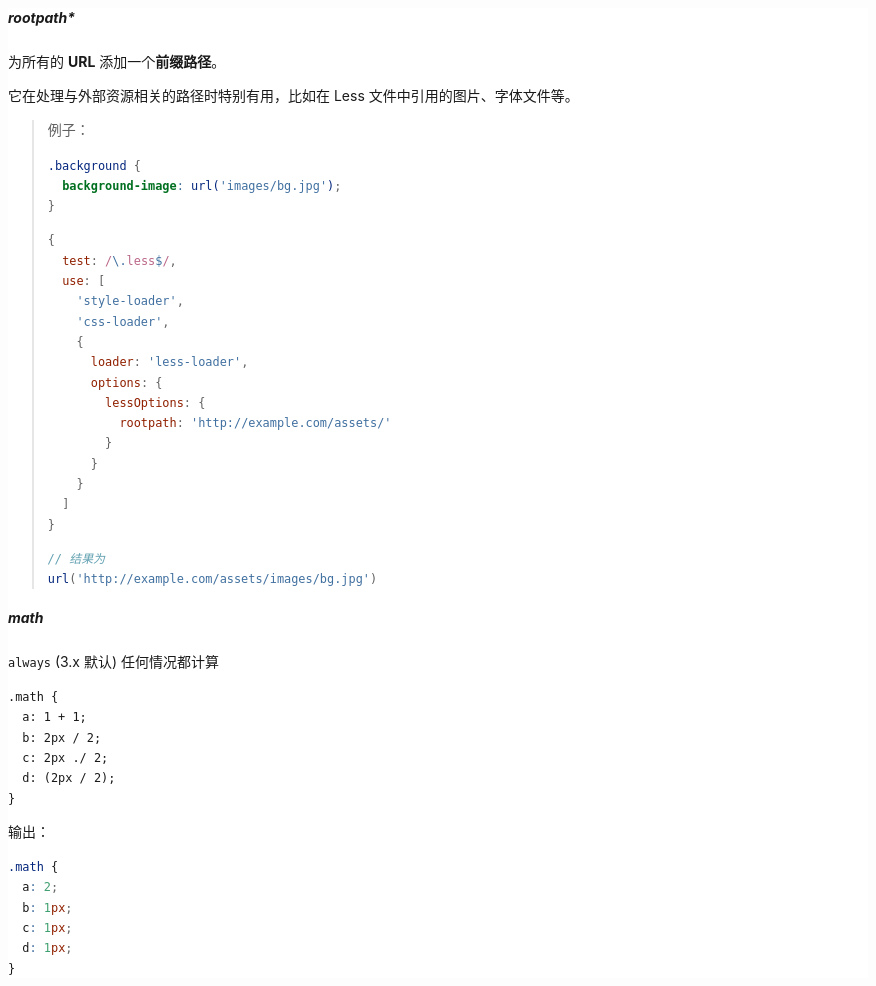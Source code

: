 ##### rootpath*

为所有的 **URL** 添加一个**前缀路径**。

它在处理与外部资源相关的路径时特别有用，比如在 Less 文件中引用的图片、字体文件等。

> 例子：
>
> ```css
> .background {
>   background-image: url('images/bg.jpg');
> }
> ```
>
> ```js
> {
>   test: /\.less$/,
>   use: [
>     'style-loader',
>     'css-loader',
>     {
>       loader: 'less-loader',
>       options: {
>         lessOptions: {
>           rootpath: 'http://example.com/assets/'
>         }
>       }
>     }
>   ]
> }
> ```
>
> ```js
> // 结果为
> url('http://example.com/assets/images/bg.jpg')
> ```

##### math

`always` (3.x 默认) 任何情况都计算

```less
.math {
  a: 1 + 1;
  b: 2px / 2;
  c: 2px ./ 2;
  d: (2px / 2);
}
```

输出：

```css
.math {
  a: 2;
  b: 1px;
  c: 1px;
  d: 1px;
}
```
